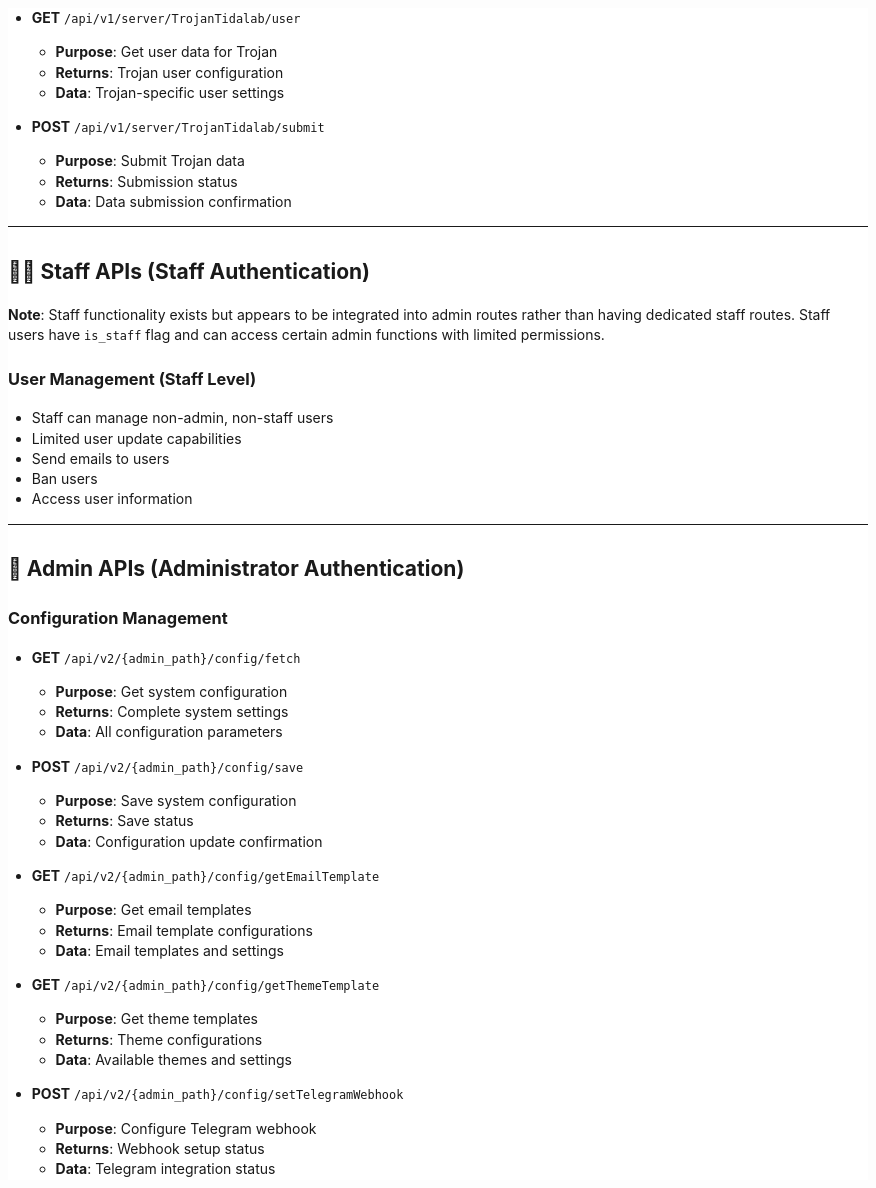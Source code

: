 - **GET** `/api/v1/server/TrojanTidalab/user`
  - **Purpose**: Get user data for Trojan
  - **Returns**: Trojan user configuration
  - **Data**: Trojan-specific user settings

- **POST** `/api/v1/server/TrojanTidalab/submit`
  - **Purpose**: Submit Trojan data
  - **Returns**: Submission status
  - **Data**: Data submission confirmation

---

## 👨‍💼 Staff APIs (Staff Authentication)

**Note**: Staff functionality exists but appears to be integrated into admin routes rather than having dedicated staff routes. Staff users have `is_staff` flag and can access certain admin functions with limited permissions.

### User Management (Staff Level)
- Staff can manage non-admin, non-staff users
- Limited user update capabilities
- Send emails to users
- Ban users
- Access user information

---

## 🔧 Admin APIs (Administrator Authentication)

### Configuration Management
- **GET** `/api/v2/{admin_path}/config/fetch`
  - **Purpose**: Get system configuration
  - **Returns**: Complete system settings
  - **Data**: All configuration parameters

- **POST** `/api/v2/{admin_path}/config/save`
  - **Purpose**: Save system configuration
  - **Returns**: Save status
  - **Data**: Configuration update confirmation

- **GET** `/api/v2/{admin_path}/config/getEmailTemplate`
  - **Purpose**: Get email templates
  - **Returns**: Email template configurations
  - **Data**: Email templates and settings

- **GET** `/api/v2/{admin_path}/config/getThemeTemplate`
  - **Purpose**: Get theme templates
  - **Returns**: Theme configurations
  - **Data**: Available themes and settings

- **POST** `/api/v2/{admin_path}/config/setTelegramWebhook`
  - **Purpose**: Configure Telegram webhook
  - **Returns**: Webhook setup status
  - **Data**: Telegram integration status

